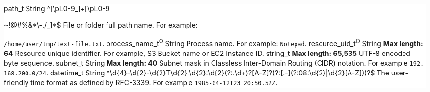    <td>path_t
   </td>
   <td>String
   </td>
   <td>^[\pL0-9_]+[\pL0-9
<p>
~!@#%&*\-./_]*$
   </td>
   <td>File or folder full path name. For example:
<p>
<code>/home/user/tmp/text-file.txt</code>.
   </td>
  </tr>
  <tr>
   <td>process_name_t<sup>O</sup>
   </td>
   <td>String
   </td>
   <td> 
   </td>
   <td>Process name. For example: <code>Notepad</code>.
   </td>
  </tr>
  <tr>
   <td>resource_uid_t<sup>O</sup>
   </td>
   <td>String
   </td>
   <td><strong>Max length: 64</strong>
   </td>
   <td>Resource unique identifier. For example, S3 Bucket name or EC2 Instance ID.
   </td>
  </tr>
  <tr>
   <td>string_t
   </td>
   <td> 
   </td>
   <td><strong>Max length: 65,535</strong>
   </td>
   <td>UTF-8 encoded byte sequence.
   </td>
  </tr>
  <tr>
   <td>subnet_t
   </td>
   <td>String
   </td>
   <td><strong>Max length: 40</strong>
   </td>
   <td>Subnet mask in Classless Inter-Domain Routing (CIDR) notation. For example  <code>192.168.200.0/24</code>.
   </td>
  </tr>
  <tr>
   <td>datetime_t
   </td>
   <td>String
   </td>
   <td>^\d{4}-\d{2}-\d{2}T\d{2}:\d{2}:\d{2}(?:.\d+)?[A-Z]?(?:[.-](?:08:\d{2}|\d{2}[A-Z]))?$
   </td>
   <td>The user-friendly time format as defined by <a href="https://www.rfc-editor.org/rfc/rfc3339.html">RFC-3339</a>. For example <code>1985-04-12T23:20:50.52Z</code>.
   </td>